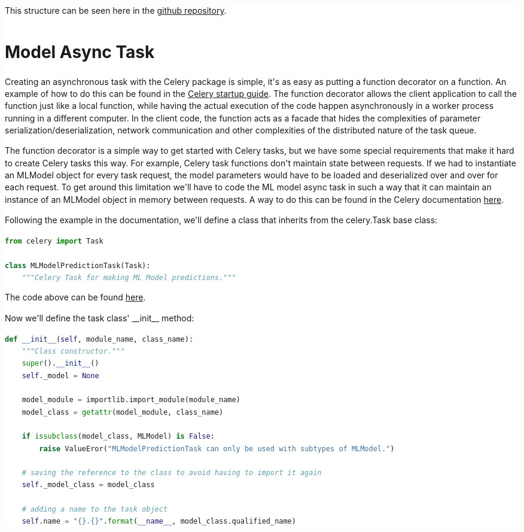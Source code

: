 This structure can be seen here in the [github
repository](https://github.com/schmidtbri/task-queue-ml-model-deployment).

# Model Async Task

Creating an asynchronous task with the Celery package is simple, it's as
easy as putting a function decorator on a function. An example of how to
do this can be found in the [Celery startup
guide](https://docs.celeryproject.org/en/latest/getting-started/first-steps-with-celery.html#application).
The function decorator allows the client application to call the
function just like a local function, while having the actual execution
of the code happen asynchronously in a worker process running in a
different computer. In the client code, the function acts as a facade
that hides the complexities of parameter serialization/deserialization,
network communication and other complexities of the distributed nature
of the task queue.

The function decorator is a simple way to get started with Celery tasks,
but we have some special requirements that make it hard to create Celery
tasks this way. For example, Celery task functions don't maintain state
between requests. If we had to instantiate an MLModel object for every
task request, the model parameters would have to be loaded and
deserialized over and over for each request. To get around this
limitation we'll have to code the ML model async task in such a way that
it can maintain an instance of an MLModel object in memory between
requests. A way to do this can be found in the Celery documentation
[here](https://docs.celeryproject.org/en/latest/userguide/tasks.html#custom-task-classes).

Following the example in the documentation, we'll define a class that
inherits from the celery.Task base class:

```python
from celery import Task

class MLModelPredictionTask(Task):
    """Celery Task for making ML Model predictions."""
```

The code above can be found
[here](https://github.com/schmidtbri/task-queue-ml-model-deployment/blob/master/model_task_queue/ml_model_task.py#L3-L9).

Now we'll define the task class' \_\_init\_\_ method:

```python
def __init__(self, module_name, class_name):
    """Class constructor."""
    super().__init__()
    self._model = None
    
    model_module = importlib.import_module(module_name)
    model_class = getattr(model_module, class_name)
    
    if issubclass(model_class, MLModel) is False:
        raise ValueEror("MLModelPredictionTask can only be used with subtypes of MLModel.")
    
    # saving the reference to the class to avoid having to import it again
    self._model_class = model_class
    
    # adding a name to the task object
    self.name = "{}.{}".format(__name__, model_class.qualified_name)
```
